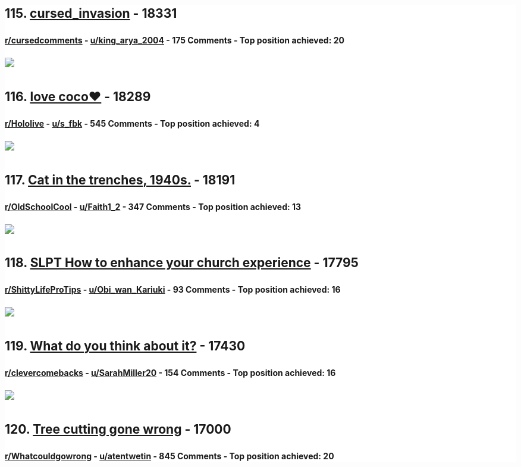 ## 115. [cursed_invasion](http://reddit.com/r/cursedcomments/comments/obesfn/cursed_invasion/) - 18331
#### [r/cursedcomments](http://reddit.com/r/cursedcomments) - [u/king_arya_2004](http://reddit.com/u/king_arya_2004) - 175 Comments - Top position achieved: 20

<a href="https://i.redd.it/26wknjo9bj871.jpg"><img src="https://b.thumbs.redditmedia.com/_CMmDt37ZGGeehmb6GPrtWiYTAmRyZj7USEEYuD-eJg.jpg"></img></a>

## 116. [love coco❤️](http://reddit.com/r/Hololive/comments/obm8rf/love_coco/) - 18289
#### [r/Hololive](http://reddit.com/r/Hololive) - [u/s_fbk](http://reddit.com/u/s_fbk) - 545 Comments - Top position achieved: 4

<a href="https://i.redd.it/7mwe4y92wl871.jpg"><img src="https://b.thumbs.redditmedia.com/CtNd_WnyvUfj_2f715ycA4QmqO_pKe_zRFFDK4vr1vo.jpg"></img></a>

## 117. [Cat in the trenches, 1940s.](http://reddit.com/r/OldSchoolCool/comments/obo31c/cat_in_the_trenches_1940s/) - 18191
#### [r/OldSchoolCool](http://reddit.com/r/OldSchoolCool) - [u/Faith1_2](http://reddit.com/u/Faith1_2) - 347 Comments - Top position achieved: 13

<a href="https://i.imgur.com/JWlCXfY.gifv"><img src="https://b.thumbs.redditmedia.com/vx4eeBd0UbRLSeu7ZAejlY6mvRXLspL1trG8l4AacMw.jpg"></img></a>

## 118. [SLPT How to enhance your church experience](http://reddit.com/r/ShittyLifeProTips/comments/obtase/slpt_how_to_enhance_your_church_experience/) - 17795
#### [r/ShittyLifeProTips](http://reddit.com/r/ShittyLifeProTips) - [u/Obi_wan_Kariuki](http://reddit.com/u/Obi_wan_Kariuki) - 93 Comments - Top position achieved: 16

<a href="https://i.imgur.com/YuwaYph.jpg"><img src="https://b.thumbs.redditmedia.com/de3uGmykD3v15nZ7PaqFd2JEdGj6RGpeqn5VLMtlbQg.jpg"></img></a>

## 119. [What do you think about it?](http://reddit.com/r/clevercomebacks/comments/obj4ey/what_do_you_think_about_it/) - 17430
#### [r/clevercomebacks](http://reddit.com/r/clevercomebacks) - [u/SarahMiller20](http://reddit.com/u/SarahMiller20) - 154 Comments - Top position achieved: 16

<a href="https://i.redd.it/d0lciboyxk871.png"><img src="https://b.thumbs.redditmedia.com/gQ9CV78i8JrOComRmiBsd_W8XTrVmtFtAPwi-CVQgks.jpg"></img></a>

## 120. [Tree cutting gone wrong](http://reddit.com/r/Whatcouldgowrong/comments/oblybc/tree_cutting_gone_wrong/) - 17000
#### [r/Whatcouldgowrong](http://reddit.com/r/Whatcouldgowrong) - [u/atentwetin](http://reddit.com/u/atentwetin) - 845 Comments - Top position achieved: 20
